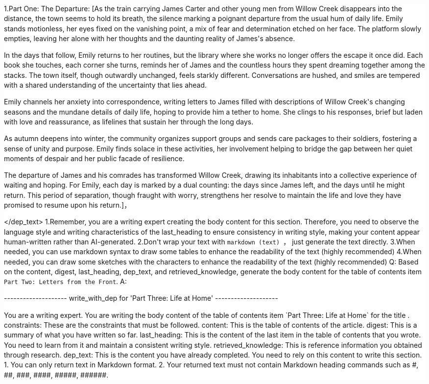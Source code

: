1.Part One: The Departure: [As the train carrying James Carter and other young men from Willow Creek disappears into the distance, the town seems to hold its breath, the silence marking a poignant departure from the usual hum of daily life. Emily stands motionless, her eyes fixed on the vanishing point, a mix of fear and determination etched on her face. The platform slowly empties, leaving her alone with her thoughts and the daunting reality of James's absence.

In the days that follow, Emily returns to her routines, but the library where she works no longer offers the escape it once did. Each book she touches, each corner she turns, reminds her of James and the countless hours they spent dreaming together among the stacks. The town itself, though outwardly unchanged, feels starkly different. Conversations are hushed, and smiles are tempered with a shared understanding of the uncertainty that lies ahead.

Emily channels her anxiety into correspondence, writing letters to James filled with descriptions of Willow Creek's changing seasons and the mundane details of daily life, hoping to provide him a tether to home. She clings to his responses, brief but laden with love and reassurance, as lifelines that sustain her through the long days.

As autumn deepens into winter, the community organizes support groups and sends care packages to their soldiers, fostering a sense of unity and purpose. Emily finds solace in these activities, her involvement helping to bridge the gap between her quiet moments of despair and her public facade of resilience.

The departure of James and his comrades has transformed Willow Creek, drawing its inhabitants into a collective experience of waiting and hoping. For Emily, each day is marked by a dual counting: the days since James left, and the days until he might return. This period of separation, though fraught with worry, strengthens her resolve to maintain the life and love they have promised to resume upon his return.]，


</dep_text>
<attention>
1.Remember, you are a writing expert creating the body content for this section.
Therefore, you need to observe the language style and writing characteristics of the last_heading to ensure consistency in writing style, making your content appear human-written rather than AI-generated.
2.Don't wrap your text with ```markdown (text) ```， just generate the text directly.
3.When needed, you can use markdown syntax to draw some tables to enhance the readability of the text (highly recommended)
4.When needed, you can draw some sketches with the characters to enhance the readability of the text (highly recommended)
</attention>
<task>
Q: Based on the content, digest, last_heading, dep_text, and retrieved_knowledge, generate the body content for the table of contents item `Part Two: Letters from the Front`.
A: 

-------------------- write_with_dep for 'Part Three: Life at Home' --------------------

<role>
You are a writing expert.
</role>
<rule>
You are writing the body content of the table of contents item `Part Three: Life at Home` for the title <Waiting for His Return: Love During World War II>.
constraints: These are the constraints that must be followed.
content: This is the table of contents of the article.
digest: This is a summary of what you have written so far.
last_heading: This is the content of the last item in the table of contents that you wrote. You need to learn from it and maintain a consistent writing style.
retrieved_knowledge: This is reference information you obtained through research.
dep_text: This is the content you have already completed. You need to rely on this content to write this section.
</rule>
<constraints>
1. You can only return text in Markdown format.
2. Your returned text must not contain Markdown heading commands such as #, ##, ###, ####, #####, ######.